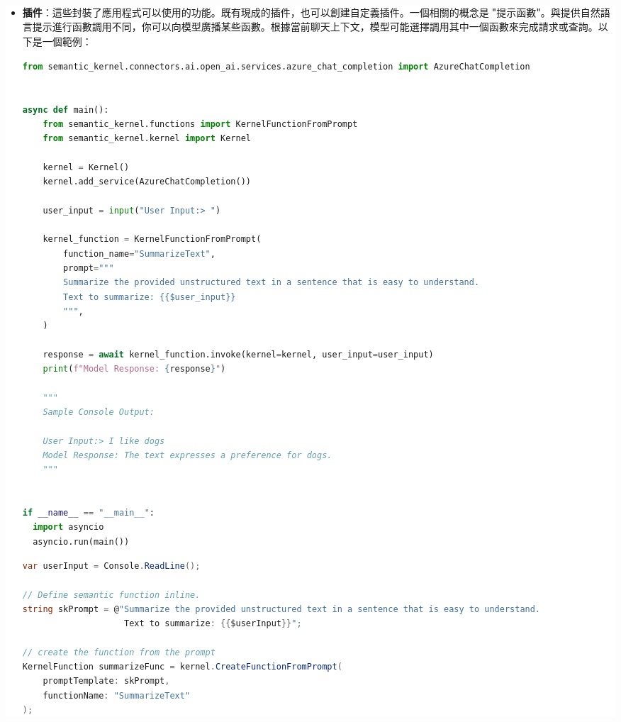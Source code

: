 - **插件**：這些封裝了應用程式可以使用的功能。既有現成的插件，也可以創建自定義插件。一個相關的概念是 "提示函數"。與提供自然語言提示進行函數調用不同，你可以向模型廣播某些函數。根據當前聊天上下文，模型可能選擇調用其中一個函數來完成請求或查詢。以下是一個範例：

  ```python
  from semantic_kernel.connectors.ai.open_ai.services.azure_chat_completion import AzureChatCompletion


  async def main():
      from semantic_kernel.functions import KernelFunctionFromPrompt
      from semantic_kernel.kernel import Kernel

      kernel = Kernel()
      kernel.add_service(AzureChatCompletion())

      user_input = input("User Input:> ")

      kernel_function = KernelFunctionFromPrompt(
          function_name="SummarizeText",
          prompt="""
          Summarize the provided unstructured text in a sentence that is easy to understand.
          Text to summarize: {{$user_input}}
          """,
      )

      response = await kernel_function.invoke(kernel=kernel, user_input=user_input)
      print(f"Model Response: {response}")

      """
      Sample Console Output:

      User Input:> I like dogs
      Model Response: The text expresses a preference for dogs.
      """


  if __name__ == "__main__":
    import asyncio
    asyncio.run(main())
  ```

    ```csharp
    var userInput = Console.ReadLine();

    // Define semantic function inline.
    string skPrompt = @"Summarize the provided unstructured text in a sentence that is easy to understand.
                        Text to summarize: {{$userInput}}";
    
    // create the function from the prompt
    KernelFunction summarizeFunc = kernel.CreateFunctionFromPrompt(
        promptTemplate: skPrompt,
        functionName: "SummarizeText"
    );
